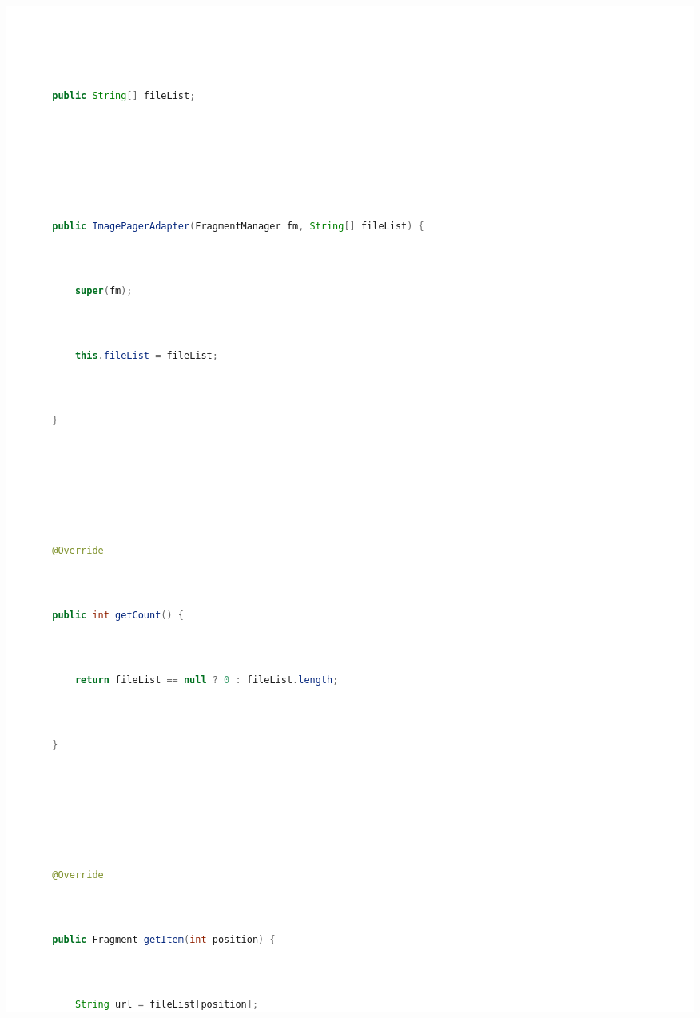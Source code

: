 ```java

 



        public String[] fileList;



 



        public ImagePagerAdapter(FragmentManager fm, String[] fileList) {



            super(fm);



            this.fileList = fileList;



        }



 



        @Override



        public int getCount() {



            return fileList == null ? 0 : fileList.length;



        }



 



        @Override



        public Fragment getItem(int position) {



            String url = fileList[position];

```